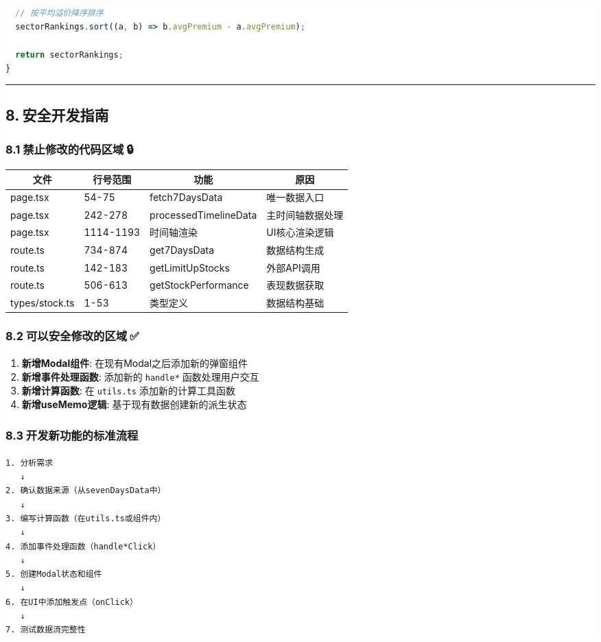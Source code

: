 ```typescript
  // 按平均溢价降序排序
  sectorRankings.sort((a, b) => b.avgPremium - a.avgPremium);

  return sectorRankings;
}
```

---

## 8. 安全开发指南

### 8.1 禁止修改的代码区域 🔒

| 文件 | 行号范围 | 功能 | 原因 |
|------|----------|------|------|
| page.tsx | 54-75 | fetch7DaysData | 唯一数据入口 |
| page.tsx | 242-278 | processedTimelineData | 主时间轴数据处理 |
| page.tsx | 1114-1193 | 时间轴渲染 | UI核心渲染逻辑 |
| route.ts | 734-874 | get7DaysData | 数据结构生成 |
| route.ts | 142-183 | getLimitUpStocks | 外部API调用 |
| route.ts | 506-613 | getStockPerformance | 表现数据获取 |
| types/stock.ts | 1-53 | 类型定义 | 数据结构基础 |

### 8.2 可以安全修改的区域 ✅

1. **新增Modal组件**: 在现有Modal之后添加新的弹窗组件
2. **新增事件处理函数**: 添加新的 `handle*` 函数处理用户交互
3. **新增计算函数**: 在 `utils.ts` 添加新的计算工具函数
4. **新增useMemo逻辑**: 基于现有数据创建新的派生状态

### 8.3 开发新功能的标准流程

```
1. 分析需求
   ↓
2. 确认数据来源（从sevenDaysData中）
   ↓
3. 编写计算函数（在utils.ts或组件内）
   ↓
4. 添加事件处理函数（handle*Click）
   ↓
5. 创建Modal状态和组件
   ↓
6. 在UI中添加触发点（onClick）
   ↓
7. 测试数据流完整性
```
